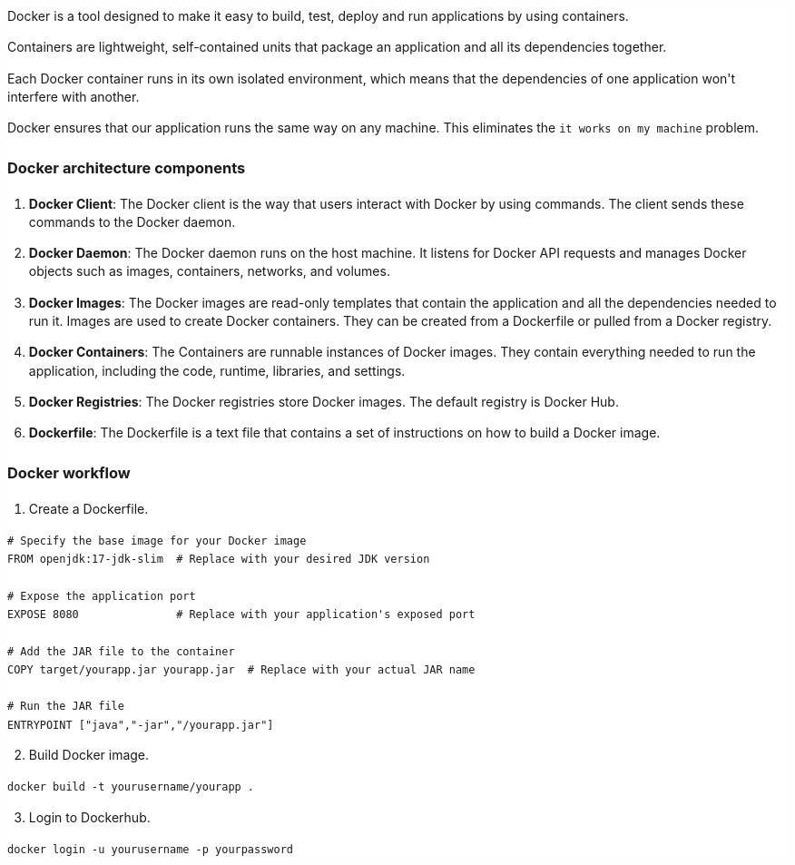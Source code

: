 Docker is a tool designed to make it easy to build, test, deploy and run applications by using containers.

Containers are lightweight, self-contained units that package an application and all its dependencies together.

Each Docker container runs in its own isolated environment, which means that the dependencies of one application won't interfere with another.

Docker ensures that our application runs the same way on any machine. This eliminates the `it works on my machine` problem.

### Docker architecture components

1. **Docker Client**: The Docker client is the way that users interact with Docker by using commands. The client sends these commands to the Docker daemon.

2. **Docker Daemon**: The Docker daemon runs on the host machine. It listens for Docker API requests and manages Docker objects such as images, containers, networks, and volumes.

3. **Docker Images**: The Docker images are read-only templates that contain the application and all the dependencies needed to run it. Images are used to create Docker containers. They can be created from a Dockerfile or pulled from a Docker registry.

4. **Docker Containers**: The Containers are runnable instances of Docker images. They contain everything needed to run the application, including the code, runtime, libraries, and settings.

5. **Docker Registries**: The Docker registries store Docker images. The default registry is Docker Hub.

6. **Dockerfile**: The Dockerfile is a text file that contains a set of instructions on how to build a Docker image.

### Docker workflow

1. Create a Dockerfile.
```
# Specify the base image for your Docker image
FROM openjdk:17-jdk-slim  # Replace with your desired JDK version

# Expose the application port
EXPOSE 8080               # Replace with your application's exposed port

# Add the JAR file to the container
COPY target/yourapp.jar yourapp.jar  # Replace with your actual JAR name

# Run the JAR file
ENTRYPOINT ["java","-jar","/yourapp.jar"]
```

2. Build Docker image.
```
docker build -t yourusername/yourapp .
```

3. Login to Dockerhub.
```
docker login -u yourusername -p yourpassword
```

